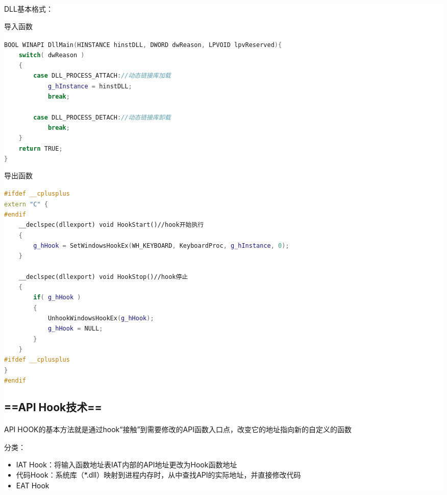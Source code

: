 

DLL基本格式：

导入函数

```c++
BOOL WINAPI DllMain(HINSTANCE hinstDLL, DWORD dwReason, LPVOID lpvReserved){
	switch( dwReason )
	{
        case DLL_PROCESS_ATTACH://动态链接库加载
			g_hInstance = hinstDLL;
			break;

        case DLL_PROCESS_DETACH://动态链接库卸载
			break;	
	}
	return TRUE;
}
```

导出函数

```c++
#ifdef __cplusplus
extern "C" {
#endif
	__declspec(dllexport) void HookStart()//hook开始执行
	{
		g_hHook = SetWindowsHookEx(WH_KEYBOARD, KeyboardProc, g_hInstance, 0);
	}

	__declspec(dllexport) void HookStop()//hook停止
	{
		if( g_hHook )
		{
			UnhookWindowsHookEx(g_hHook);
			g_hHook = NULL;
		}
	}
#ifdef __cplusplus
}
#endif
```



## ==API Hook技术==

API HOOK的基本方法就是通过hook“接触”到需要修改的API函数入口点，改变它的地址指向新的自定义的函数

分类：

- IAT Hook：将输入函数地址表IAT内部的API地址更改为Hook函数地址
- 代码Hook：系统库（*.dll）映射到进程内存时，从中查找API的实际地址，并直接修改代码
- EAT Hook 
